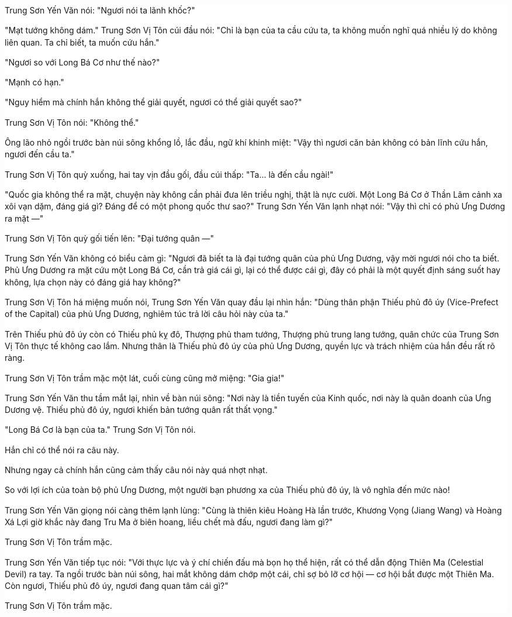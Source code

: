 Trung Sơn Yến Văn nói: "Ngươi nói ta lãnh khốc?"

"Mạt tướng không dám." Trung Sơn Vị Tôn cúi đầu nói: "Chỉ là bạn của ta cầu cứu ta, ta không muốn nghĩ quá nhiều lý do không liên quan. Ta chỉ biết, ta muốn cứu hắn."

"Ngươi so với Long Bá Cơ như thế nào?"

"Mạnh có hạn."

"Nguy hiểm mà chính hắn không thể giải quyết, ngươi có thể giải quyết sao?"

Trung Sơn Vị Tôn nói: "Không thể."

Ông lão nhỏ ngồi trước bàn núi sông khổng lồ, lắc đầu, ngữ khí khinh miệt: "Vậy thì ngươi căn bản không có bản lĩnh cứu hắn, ngươi đến cầu ta."

Trung Sơn Vị Tôn quỳ xuống, hai tay vịn đầu gối, đầu cúi thấp: "Ta... là đến cầu ngài!"

"Quốc gia không thể ra mặt, chuyện này không cần phải đưa lên triều nghị, thật là nực cười. Một Long Bá Cơ ở Thần Lâm cảnh xa xôi vạn dặm, đáng giá gì? Đáng để có một phong quốc thư sao?" Trung Sơn Yến Văn lạnh nhạt nói: "Vậy thì chỉ có phủ Ưng Dương ra mặt —"

Trung Sơn Vị Tôn quỳ gối tiến lên: "Đại tướng quân —"

Trung Sơn Yến Văn không có biểu cảm gì: "Ngươi đã biết ta là đại tướng quân của phủ Ưng Dương, vậy mời ngươi nói cho ta biết. Phủ Ưng Dương ra mặt cứu một Long Bá Cơ, cần trả giá cái gì, lại có thể được cái gì, đây có phải là một quyết định sáng suốt hay không, lựa chọn này có đáng giá hay không?"

Trung Sơn Vị Tôn há miệng muốn nói, Trung Sơn Yến Văn quay đầu lại nhìn hắn: "Dùng thân phận Thiếu phủ đô úy (Vice-Prefect of the Capital) của phủ Ưng Dương, nghiêm túc trả lời câu hỏi này của ta."

Trên Thiếu phủ đô úy còn có Thiếu phủ kỵ đô, Thượng phủ tham tướng, Thượng phủ trung lang tướng, quân chức của Trung Sơn Vị Tôn thực tế không cao lắm. Nhưng thân là Thiếu phủ đô úy của phủ Ưng Dương, quyền lực và trách nhiệm của hắn đều rất rõ ràng.

Trung Sơn Vị Tôn trầm mặc một lát, cuối cùng cũng mở miệng: "Gia gia!"

Trung Sơn Yến Văn thu tầm mắt lại, nhìn về bàn núi sông: "Nơi này là tiền tuyến của Kinh quốc, nơi này là quân doanh của Ưng Dương vệ. Thiếu phủ đô úy, ngươi khiến bản tướng quân rất thất vọng."

"Long Bá Cơ là bạn của ta." Trung Sơn Vị Tôn nói.

Hắn chỉ có thể nói ra câu này.

Nhưng ngay cả chính hắn cũng cảm thấy câu nói này quá nhợt nhạt.

So với lợi ích của toàn bộ phủ Ưng Dương, một người bạn phương xa của Thiếu phủ đô úy, là vô nghĩa đến mức nào!

Trung Sơn Yến Văn giọng nói càng thêm lạnh lùng: "Cùng là thiên kiêu Hoàng Hà lần trước, Khương Vọng (Jiang Wang) và Hoàng Xá Lợi giờ khắc này đang Tru Ma ở biên hoang, liều chết mà đấu, ngươi đang làm gì?"

Trung Sơn Vị Tôn trầm mặc.

Trung Sơn Yến Văn tiếp tục nói: "Với thực lực và ý chí chiến đấu mà bọn họ thể hiện, rất có thể dẫn động Thiên Ma (Celestial Devil) ra tay. Ta ngồi trước bàn núi sông, hai mắt không dám chớp một cái, chỉ sợ bỏ lỡ cơ hội — cơ hội bắt được một Thiên Ma. Còn ngươi, Thiếu phủ đô úy, ngươi đang quan tâm cái gì?"

Trung Sơn Vị Tôn trầm mặc.
